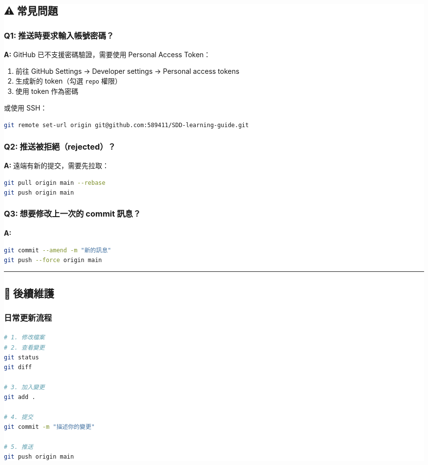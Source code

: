 
## ⚠️ 常見問題

### Q1: 推送時要求輸入帳號密碼？

**A:** GitHub 已不支援密碼驗證，需要使用 Personal Access Token：

1. 前往 GitHub Settings → Developer settings → Personal access tokens
2. 生成新的 token（勾選 `repo` 權限）
3. 使用 token 作為密碼

或使用 SSH：
```bash
git remote set-url origin git@github.com:589411/SDD-learning-guide.git
```

### Q2: 推送被拒絕（rejected）？

**A:** 遠端有新的提交，需要先拉取：
```bash
git pull origin main --rebase
git push origin main
```

### Q3: 想要修改上一次的 commit 訊息？

**A:** 
```bash
git commit --amend -m "新的訊息"
git push --force origin main
```

---

## 🎯 後續維護

### 日常更新流程

```bash
# 1. 修改檔案
# 2. 查看變更
git status
git diff

# 3. 加入變更
git add .

# 4. 提交
git commit -m "描述你的變更"

# 5. 推送
git push origin main
```
